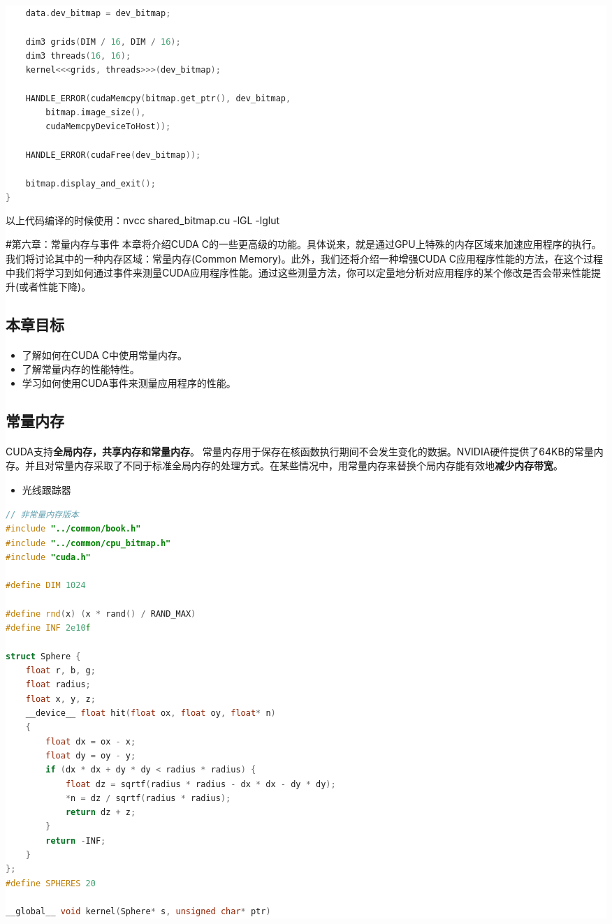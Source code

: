 ```c++
    data.dev_bitmap = dev_bitmap;

    dim3 grids(DIM / 16, DIM / 16);
    dim3 threads(16, 16);
    kernel<<<grids, threads>>>(dev_bitmap);

    HANDLE_ERROR(cudaMemcpy(bitmap.get_ptr(), dev_bitmap,
        bitmap.image_size(),
        cudaMemcpyDeviceToHost));

    HANDLE_ERROR(cudaFree(dev_bitmap));

    bitmap.display_and_exit();
}
```
以上代码编译的时候使用：nvcc shared_bitmap.cu -lGL -lglut


#第六章：常量内存与事件
本章将介绍CUDA C的一些更高级的功能。具体说来，就是通过GPU上特殊的内存区域来加速应用程序的执行。我们将讨论其中的一种内存区域：常量内存(Common Memory)。此外，我们还将介绍一种增强CUDA C应用程序性能的方法，在这个过程中我们将学习到如何通过事件来测量CUDA应用程序性能。通过这些测量方法，你可以定量地分析对应用程序的某个修改是否会带来性能提升(或者性能下降)。

## 本章目标
- 了解如何在CUDA C中使用常量内存。
- 了解常量内存的性能特性。
- 学习如何使用CUDA事件来测量应用程序的性能。

## 常量内存
CUDA支持**全局内存，共享内存和常量内存**。
常量内存用于保存在核函数执行期间不会发生变化的数据。NVIDIA硬件提供了64KB的常量内存。并且对常量内存采取了不同于标准全局内存的处理方式。在某些情况中，用常量内存来替换个局内存能有效地**减少内存带宽**。

- 光线跟踪器
```c++
// 非常量内存版本
#include "../common/book.h"
#include "../common/cpu_bitmap.h"
#include "cuda.h"

#define DIM 1024

#define rnd(x) (x * rand() / RAND_MAX)
#define INF 2e10f

struct Sphere {
    float r, b, g;
    float radius;
    float x, y, z;
    __device__ float hit(float ox, float oy, float* n)
    {
        float dx = ox - x;
        float dy = oy - y;
        if (dx * dx + dy * dy < radius * radius) {
            float dz = sqrtf(radius * radius - dx * dx - dy * dy);
            *n = dz / sqrtf(radius * radius);
            return dz + z;
        }
        return -INF;
    }
};
#define SPHERES 20

__global__ void kernel(Sphere* s, unsigned char* ptr)
```